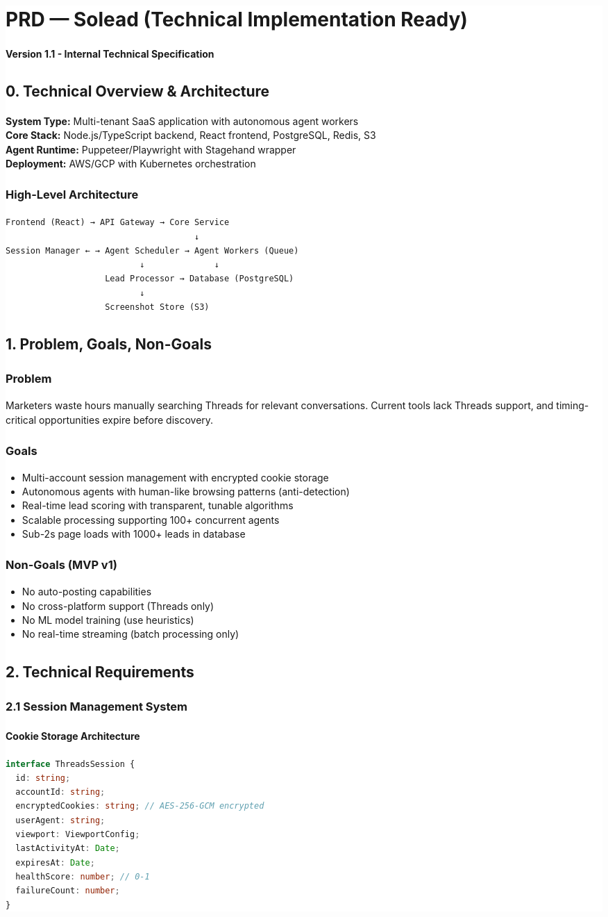 # PRD — Solead (Technical Implementation Ready)
**Version 1.1 - Internal Technical Specification**

## 0. Technical Overview & Architecture

**System Type:** Multi-tenant SaaS application with autonomous agent workers  
**Core Stack:** Node.js/TypeScript backend, React frontend, PostgreSQL, Redis, S3  
**Agent Runtime:** Puppeteer/Playwright with Stagehand wrapper  
**Deployment:** AWS/GCP with Kubernetes orchestration  

### High-Level Architecture
```
Frontend (React) → API Gateway → Core Service
                                      ↓
Session Manager ← → Agent Scheduler → Agent Workers (Queue)
                           ↓              ↓
                    Lead Processor → Database (PostgreSQL)
                           ↓
                    Screenshot Store (S3)
```

## 1. Problem, Goals, Non-Goals

### Problem
Marketers waste hours manually searching Threads for relevant conversations. Current tools lack Threads support, and timing-critical opportunities expire before discovery.

### Goals
- Multi-account session management with encrypted cookie storage
- Autonomous agents with human-like browsing patterns (anti-detection)
- Real-time lead scoring with transparent, tunable algorithms
- Scalable processing supporting 100+ concurrent agents
- Sub-2s page loads with 1000+ leads in database

### Non-Goals (MVP v1)
- No auto-posting capabilities
- No cross-platform support (Threads only)
- No ML model training (use heuristics)
- No real-time streaming (batch processing only)

## 2. Technical Requirements

### 2.1 Session Management System

#### Cookie Storage Architecture
```typescript
interface ThreadsSession {
  id: string;
  accountId: string;
  encryptedCookies: string; // AES-256-GCM encrypted
  userAgent: string;
  viewport: ViewportConfig;
  lastActivityAt: Date;
  expiresAt: Date;
  healthScore: number; // 0-1
  failureCount: number;
}
```
